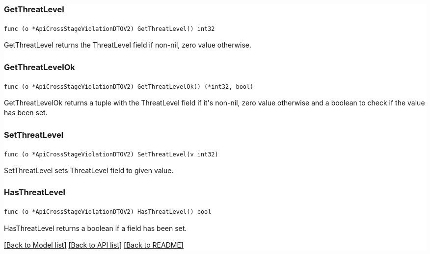 ### GetThreatLevel

`func (o *ApiCrossStageViolationDTOV2) GetThreatLevel() int32`

GetThreatLevel returns the ThreatLevel field if non-nil, zero value otherwise.

### GetThreatLevelOk

`func (o *ApiCrossStageViolationDTOV2) GetThreatLevelOk() (*int32, bool)`

GetThreatLevelOk returns a tuple with the ThreatLevel field if it's non-nil, zero value otherwise
and a boolean to check if the value has been set.

### SetThreatLevel

`func (o *ApiCrossStageViolationDTOV2) SetThreatLevel(v int32)`

SetThreatLevel sets ThreatLevel field to given value.

### HasThreatLevel

`func (o *ApiCrossStageViolationDTOV2) HasThreatLevel() bool`

HasThreatLevel returns a boolean if a field has been set.


[[Back to Model list]](../README.md#documentation-for-models) [[Back to API list]](../README.md#documentation-for-api-endpoints) [[Back to README]](../README.md)


